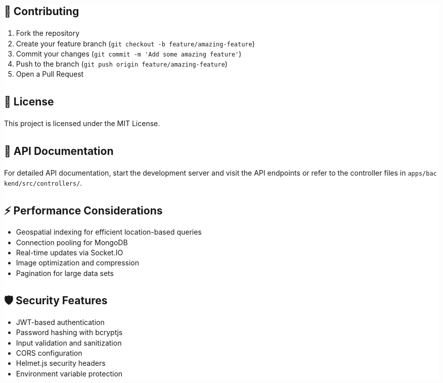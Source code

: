 ## 🤝 Contributing

1. Fork the repository
2. Create your feature branch (`git checkout -b feature/amazing-feature`)
3. Commit your changes (`git commit -m 'Add some amazing feature'`)
4. Push to the branch (`git push origin feature/amazing-feature`)
5. Open a Pull Request

## 📄 License

This project is licensed under the MIT License.

## 🔗 API Documentation

For detailed API documentation, start the development server and visit the API endpoints or refer to the controller files in `apps/backend/src/controllers/`.

## ⚡ Performance Considerations

- Geospatial indexing for efficient location-based queries
- Connection pooling for MongoDB
- Real-time updates via Socket.IO
- Image optimization and compression
- Pagination for large data sets

## 🛡️ Security Features

- JWT-based authentication
- Password hashing with bcryptjs
- Input validation and sanitization
- CORS configuration
- Helmet.js security headers
- Environment variable protection